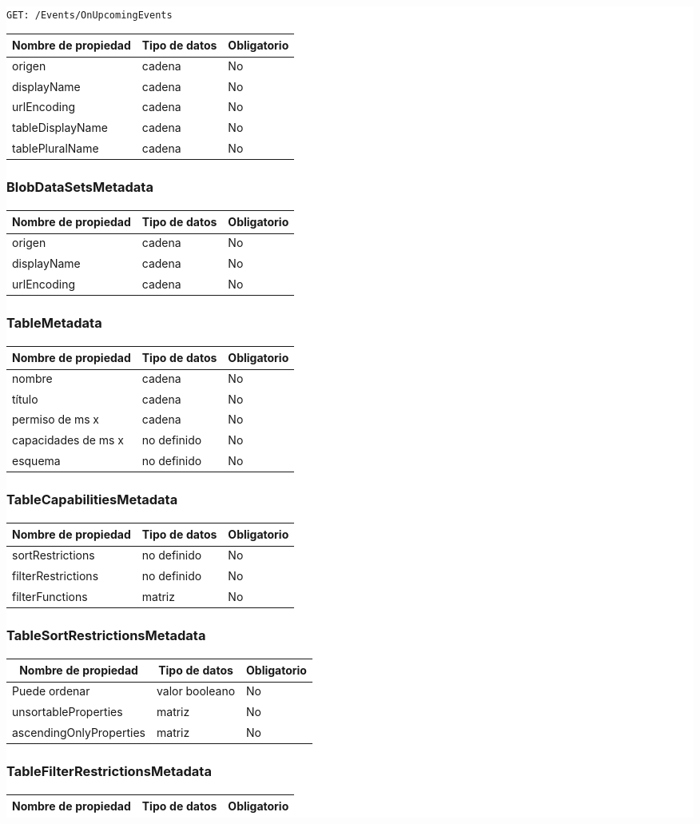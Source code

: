 ```GET: /Events/OnUpcomingEvents``` 


| Nombre de propiedad | Tipo de datos | Obligatorio |
|---|---|---|
|origen|cadena|No |
|displayName|cadena|No |
|urlEncoding|cadena|No |
|tableDisplayName|cadena|No |
|tablePluralName|cadena|No |



### <a name="blobdatasetsmetadata"></a>BlobDataSetsMetadata


| Nombre de propiedad | Tipo de datos | Obligatorio |
|---|---|---|
|origen|cadena|No |
|displayName|cadena|No |
|urlEncoding|cadena|No |



### <a name="tablemetadata"></a>TableMetadata


| Nombre de propiedad | Tipo de datos | Obligatorio |
|---|---|---|
|nombre|cadena|No |
|título|cadena|No |
|permiso de ms x|cadena|No |
|capacidades de ms x|no definido|No |
|esquema|no definido|No |



### <a name="tablecapabilitiesmetadata"></a>TableCapabilitiesMetadata


| Nombre de propiedad | Tipo de datos | Obligatorio |
|---|---|---|
|sortRestrictions|no definido|No |
|filterRestrictions|no definido|No |
|filterFunctions|matriz|No |



### <a name="tablesortrestrictionsmetadata"></a>TableSortRestrictionsMetadata


| Nombre de propiedad | Tipo de datos | Obligatorio |
|---|---|---|
|Puede ordenar|valor booleano|No |
|unsortableProperties|matriz|No |
|ascendingOnlyProperties|matriz|No |



### <a name="tablefilterrestrictionsmetadata"></a>TableFilterRestrictionsMetadata


| Nombre de propiedad | Tipo de datos | Obligatorio |
|---|---|---|
```